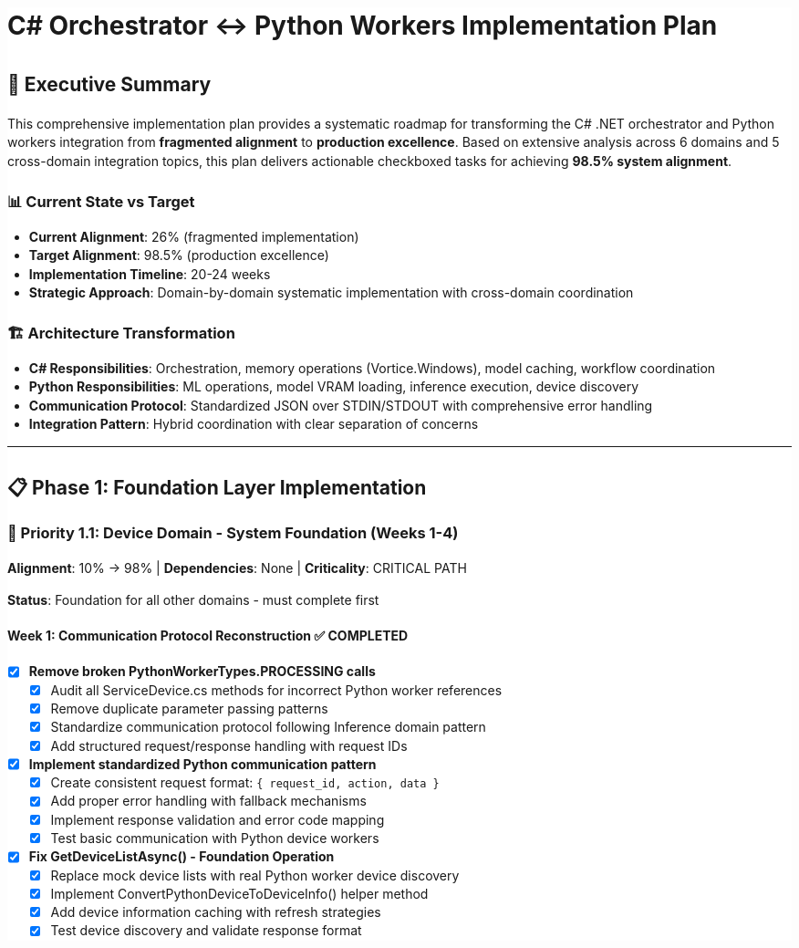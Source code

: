 # C# Orchestrator ↔ Python Workers Implementation Plan

## 🎯 Executive Summary

This comprehensive implementation plan provides a systematic roadmap for transforming the C# .NET orchestrator and Python workers integration from **fragmented alignment** to **production excellence**. Based on extensive analysis across 6 domains and 5 cross-domain integration topics, this plan delivers actionable checkboxed tasks for achieving **98.5% system alignment**.

### 📊 Current State vs Target
- **Current Alignment**: 26% (fragmented implementation)
- **Target Alignment**: 98.5% (production excellence)
- **Implementation Timeline**: 20-24 weeks
- **Strategic Approach**: Domain-by-domain systematic implementation with cross-domain coordination

### 🏗️ Architecture Transformation
- **C# Responsibilities**: Orchestration, memory operations (Vortice.Windows), model caching, workflow coordination
- **Python Responsibilities**: ML operations, model VRAM loading, inference execution, device discovery
- **Communication Protocol**: Standardized JSON over STDIN/STDOUT with comprehensive error handling
- **Integration Pattern**: Hybrid coordination with clear separation of concerns

---

## 📋 Phase 1: Foundation Layer Implementation

### 🔴 Priority 1.1: Device Domain - System Foundation (Weeks 1-4)
**Alignment**: 10% → 98% | **Dependencies**: None | **Criticality**: CRITICAL PATH

**Status**: Foundation for all other domains - must complete first

#### Week 1: Communication Protocol Reconstruction ✅ **COMPLETED**
- [x] **Remove broken PythonWorkerTypes.PROCESSING calls**
  - [x] Audit all ServiceDevice.cs methods for incorrect Python worker references
  - [x] Remove duplicate parameter passing patterns
  - [x] Standardize communication protocol following Inference domain pattern
  - [x] Add structured request/response handling with request IDs

- [x] **Implement standardized Python communication pattern**
  - [x] Create consistent request format: `{ request_id, action, data }`
  - [x] Add proper error handling with fallback mechanisms
  - [x] Implement response validation and error code mapping
  - [x] Test basic communication with Python device workers

- [x] **Fix GetDeviceListAsync() - Foundation Operation**
  - [x] Replace mock device lists with real Python worker device discovery
  - [x] Implement ConvertPythonDeviceToDeviceInfo() helper method
  - [x] Add device information caching with refresh strategies
  - [x] Test device discovery and validate response format
